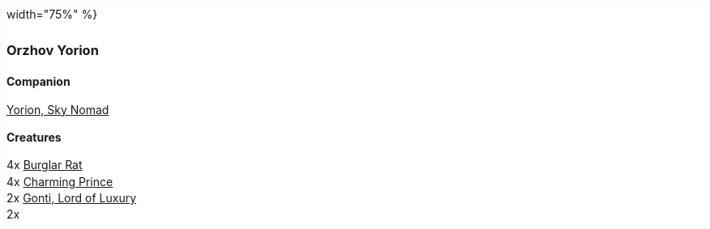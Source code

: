 width="75%" %}
<br />

### Orzhov Yorion

<div class="row">
   <div class="col-md-2"></div>
   <div class="col-md-8">
       <div class="row">
           <div class="col-6">
		   		<b>Companion</b>
                    <p class="mb-0">
					<a
	class="accented-link external-card-link"
	target="_blank"
	href="https://scryfall.com/card/iko/232/yorion-sky-nomad?utm_source=api"
	data-toggle="popover"
	data-placement="top"
	data-content="<img src='https://c1.scryfall.com/file/scryfall-cards/normal/front/2/7/275426c4-c14e-47d0-a9d4-24da7f6f6911.jpg?1591228496' width=100% height=100%>">
	Yorion, Sky Nomad
</a>
					</p>
                <b>Creatures</b>
                    <p class="mb-0">
					4x <a
	class="accented-link external-card-link"
	target="_blank"
	href="https://scryfall.com/card/jmp/214/burglar-rat?utm_source=api"
	data-toggle="popover"
	data-placement="top"
	data-content="<img src='https://c1.scryfall.com/file/scryfall-cards/normal/front/c/b/cb457c05-2a60-437a-8138-cfd581b22996.jpg?1592706434' width=100% height=100%>">
	Burglar Rat
</a>
					<br />
					4x <a
	class="accented-link external-card-link"
	target="_blank"
	href="https://scryfall.com/card/eld/8/charming-prince?utm_source=api"
	data-toggle="popover"
	data-placement="top"
	data-content="<img src='https://c1.scryfall.com/file/scryfall-cards/normal/front/d/c/dcb94950-3f3e-4876-84f8-d5e4d9cfecee.jpg?1572489646' width=100% height=100%>">
	Charming Prince
</a>
					<br />
					2x <a
	class="accented-link external-card-link"
	target="_blank"
	href="https://scryfall.com/card/jmp/240/gonti-lord-of-luxury?utm_source=api"
	data-toggle="popover"
	data-placement="top"
	data-content="<img src='https://c1.scryfall.com/file/scryfall-cards/normal/front/2/e/2eb69961-0053-476f-b58e-20b6df0e2649.jpg?1592706581' width=100% height=100%>">
	Gonti, Lord of Luxury
</a>
					<br />
					2x <a
	class="accented-link external-card-link"
	target="_blank"
	href="https://scryfall.com/card/jmp/269/ravenous-chupacabra?utm_source=api"
	data-toggle="popover"
	data-placement="top"
	data-content="<img src='https://c1.scryfall.com/file/scryfall-cards/normal/front/4/0/40d3e58e-f989-4169-9e2c-a66a23170dcf.jpg?1592706747' width=100% height=100%>">